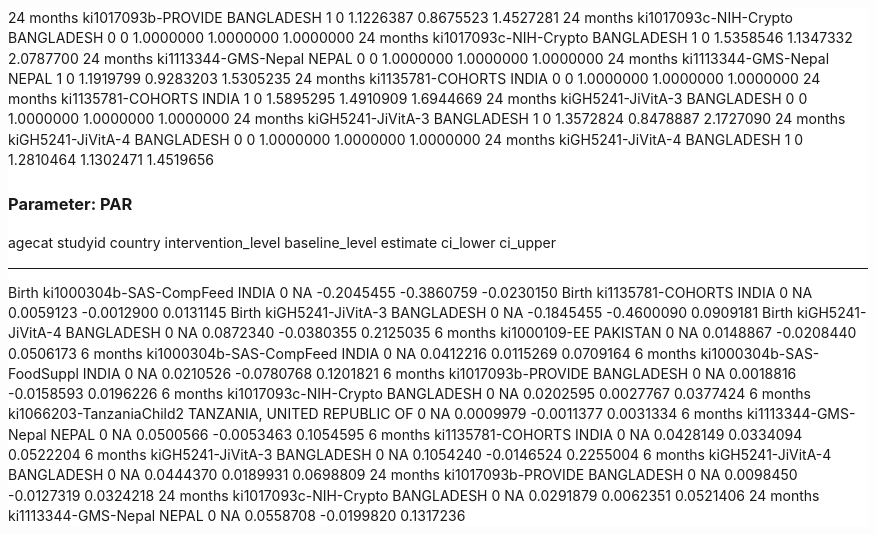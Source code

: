 24 months   ki1017093b-PROVIDE         BANGLADESH                     1                    0                 1.1226387   0.8675523   1.4527281
24 months   ki1017093c-NIH-Crypto      BANGLADESH                     0                    0                 1.0000000   1.0000000   1.0000000
24 months   ki1017093c-NIH-Crypto      BANGLADESH                     1                    0                 1.5358546   1.1347332   2.0787700
24 months   ki1113344-GMS-Nepal        NEPAL                          0                    0                 1.0000000   1.0000000   1.0000000
24 months   ki1113344-GMS-Nepal        NEPAL                          1                    0                 1.1919799   0.9283203   1.5305235
24 months   ki1135781-COHORTS          INDIA                          0                    0                 1.0000000   1.0000000   1.0000000
24 months   ki1135781-COHORTS          INDIA                          1                    0                 1.5895295   1.4910909   1.6944669
24 months   kiGH5241-JiVitA-3          BANGLADESH                     0                    0                 1.0000000   1.0000000   1.0000000
24 months   kiGH5241-JiVitA-3          BANGLADESH                     1                    0                 1.3572824   0.8478887   2.1727090
24 months   kiGH5241-JiVitA-4          BANGLADESH                     0                    0                 1.0000000   1.0000000   1.0000000
24 months   kiGH5241-JiVitA-4          BANGLADESH                     1                    0                 1.2810464   1.1302471   1.4519656


### Parameter: PAR


agecat      studyid                    country                        intervention_level   baseline_level      estimate     ci_lower     ci_upper
----------  -------------------------  -----------------------------  -------------------  ---------------  -----------  -----------  -----------
Birth       ki1000304b-SAS-CompFeed    INDIA                          0                    NA                -0.2045455   -0.3860759   -0.0230150
Birth       ki1135781-COHORTS          INDIA                          0                    NA                 0.0059123   -0.0012900    0.0131145
Birth       kiGH5241-JiVitA-3          BANGLADESH                     0                    NA                -0.1845455   -0.4600090    0.0909181
Birth       kiGH5241-JiVitA-4          BANGLADESH                     0                    NA                 0.0872340   -0.0380355    0.2125035
6 months    ki1000109-EE               PAKISTAN                       0                    NA                 0.0148867   -0.0208440    0.0506173
6 months    ki1000304b-SAS-CompFeed    INDIA                          0                    NA                 0.0412216    0.0115269    0.0709164
6 months    ki1000304b-SAS-FoodSuppl   INDIA                          0                    NA                 0.0210526   -0.0780768    0.1201821
6 months    ki1017093b-PROVIDE         BANGLADESH                     0                    NA                 0.0018816   -0.0158593    0.0196226
6 months    ki1017093c-NIH-Crypto      BANGLADESH                     0                    NA                 0.0202595    0.0027767    0.0377424
6 months    ki1066203-TanzaniaChild2   TANZANIA, UNITED REPUBLIC OF   0                    NA                 0.0009979   -0.0011377    0.0031334
6 months    ki1113344-GMS-Nepal        NEPAL                          0                    NA                 0.0500566   -0.0053463    0.1054595
6 months    ki1135781-COHORTS          INDIA                          0                    NA                 0.0428149    0.0334094    0.0522204
6 months    kiGH5241-JiVitA-3          BANGLADESH                     0                    NA                 0.1054240   -0.0146524    0.2255004
6 months    kiGH5241-JiVitA-4          BANGLADESH                     0                    NA                 0.0444370    0.0189931    0.0698809
24 months   ki1017093b-PROVIDE         BANGLADESH                     0                    NA                 0.0098450   -0.0127319    0.0324218
24 months   ki1017093c-NIH-Crypto      BANGLADESH                     0                    NA                 0.0291879    0.0062351    0.0521406
24 months   ki1113344-GMS-Nepal        NEPAL                          0                    NA                 0.0558708   -0.0199820    0.1317236